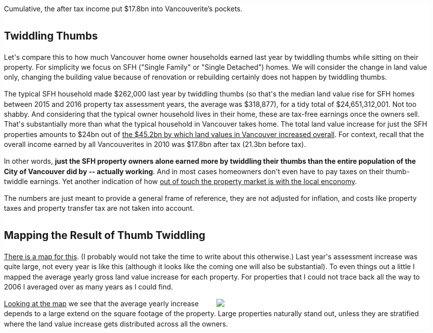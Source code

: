 Cumulative, the after tax income put $17.8bn into Vancouverite’s pockets.

## Twiddling Thumbs
Let's compare this to how much Vancouver home owner households earned last year by twiddling thumbs while sitting on their
property. For simplicity we focus on SFH ("Single Family" or "Single Detached") homes. We
will consider the change in land value only, changing the building value because of renovation or rebuilding certainly
does not happen by twiddling thumbs.

The typical SFH household made $262,000 last year by twiddling thumbs (so that's the median land value rise for SFH homes between 2015 and 2016
property tax assessment years, the average was $318,877), for a tidy total of $24,651,312,001. Not too shabby. 
And considering that the typical owner household
lives in their home, these are tax-free earnings once the owners sell. That's substantially more than what the typical household
in Vancouver takes home. The total land value increase for just the SFH properties amounts to $24bn out of
[the $45.2bn by which land values in Vancouver increased overall](http://doodles.mountainmath.ca/blog/2016/01/17/updated-vancouver-assessment-data/). For context,
recall that the overall income earned by all Vancouverites in 2010 was $17.8bn after tax (21.3bn before tax). 
  
In other words, <span style="font-weight:bolder;">just the SFH property owners alone earned more by twiddling their thumbs than the entire population of the
City of Vancouver did by -- actually working</span>. And in most cases homeowners don't even have to pay taxes on their thumb-twiddle earnings. Yet another
indication of how [out of touch the property market is with the local enconomy](http://censusmapper.ca/maps/37).


The numbers are just meant to provide a general frame of reference, they are not adjusted for inflation, and costs like
property taxes and property transfer tax are not taken into account.

## Mapping the Result of Thumb Twiddling
[There is a map for this](https://mountainmath.ca/map/assessment?filter=sfh&zoom=14&lat=49.253&lng=-123.1244&layer=12).
(I probably would not take the time to write about this otherwise.) Last year's assessment
increase was quite large, not every year is like this (although it looks like the coming one will also be substantial).
To even things out a little I mapped the average yearly gross land value increase for each property. For properties that I
could not trace back all the way to 2006 I averaged over as many years as I could find.

[<img  src="images/sfh_rise.png" style="width:50%;float:right;">](https://mountainmath.ca/map/assessment?filter=sfh&zoom=13&lat=49.2494&lng=-123.1241&layer=12)
[Looking at the map](https://mountainmath.ca/map/assessment?filter=sfh&zoom=13&lat=49.2494&lng=-123.1241&layer=12) we see that
the average yearly increase depends to a large extend on the square footage of the property. Large properties naturally stand
out, unless they are stratified where the land value increase gets distributed across all the owners. 
